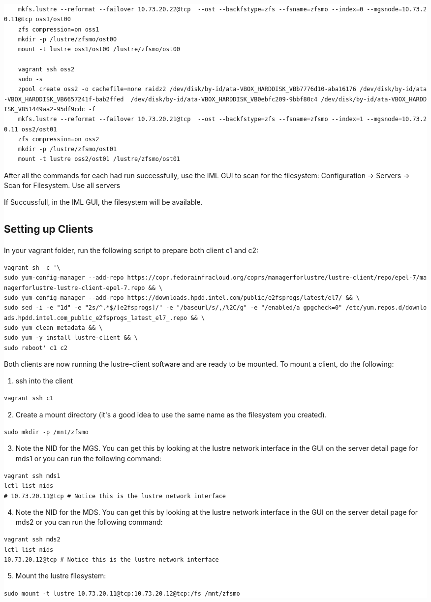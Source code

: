 ```
    mkfs.lustre --reformat --failover 10.73.20.22@tcp  --ost --backfstype=zfs --fsname=zfsmo --index=0 --mgsnode=10.73.20.11@tcp oss1/ost00
    zfs compression=on oss1
    mkdir -p /lustre/zfsmo/ost00
    mount -t lustre oss1/ost00 /lustre/zfsmo/ost00

    vagrant ssh oss2
    sudo -s
    zpool create oss2 -o cachefile=none raidz2 /dev/disk/by-id/ata-VBOX_HARDDISK_VBb7776d10-aba16176 /dev/disk/by-id/ata-VBOX_HARDDISK_VB6657241f-bab2ffed  /dev/disk/by-id/ata-VBOX_HARDDISK_VB0ebfc209-9bbf80c4 /dev/disk/by-id/ata-VBOX_HARDDISK_VB51449aa2-95df9cdc -f
    mkfs.lustre --reformat --failover 10.73.20.21@tcp  --ost --backfstype=zfs --fsname=zfsmo --index=1 --mgsnode=10.73.20.11 oss2/ost01
    zfs compression=on oss2
    mkdir -p /lustre/zfsmo/ost01
    mount -t lustre oss2/ost01 /lustre/zfsmo/ost01
```

After all the commands for each had run successfully, use the IML GUI to scan for the filesystem:
    Configuration -> Servers -> Scan for Filesystem.  Use all servers

If Succussfull, in the IML GUI, the filesystem will be available.

## Setting up Clients
In your vagrant folder, run the following script to prepare both client c1 and c2:
```
vagrant sh -c '\
sudo yum-config-manager --add-repo https://copr.fedorainfracloud.org/coprs/managerforlustre/lustre-client/repo/epel-7/managerforlustre-lustre-client-epel-7.repo && \
sudo yum-config-manager --add-repo https://downloads.hpdd.intel.com/public/e2fsprogs/latest/el7/ && \
sudo sed -i -e "1d" -e "2s/^.*$/[e2fsprogs]/" -e "/baseurl/s/,/%2C/g" -e "/enabled/a gpgcheck=0" /etc/yum.repos.d/downloads.hpdd.intel.com_public_e2fsprogs_latest_el7_.repo && \
sudo yum clean metadata && \
sudo yum -y install lustre-client && \
sudo reboot' c1 c2
```
Both clients are now running the lustre-client software and are ready to be mounted. To mount a client, do the following:
1. ssh into the client
```
vagrant ssh c1
```
2. Create a mount directory (it's a good idea to use the same name as the filesystem you created).
```
sudo mkdir -p /mnt/zfsmo
```
3.  Note the NID for the MGS. You can get this by looking at the lustre network interface in the GUI on the server detail page for mds1 or you can run the following command:
```
vagrant ssh mds1
lctl list_nids
# 10.73.20.11@tcp # Notice this is the lustre network interface
```
4. Note the NID for the MDS. You can get this by looking at the lustre network interface in the GUI on the server detail page for mds2 or you can run the following command:
```
vagrant ssh mds2
lctl list_nids
10.73.20.12@tcp # Notice this is the lustre network interface
```
5. Mount the lustre filesystem:
```
sudo mount -t lustre 10.73.20.11@tcp:10.73.20.12@tcp:/fs /mnt/zfsmo
```